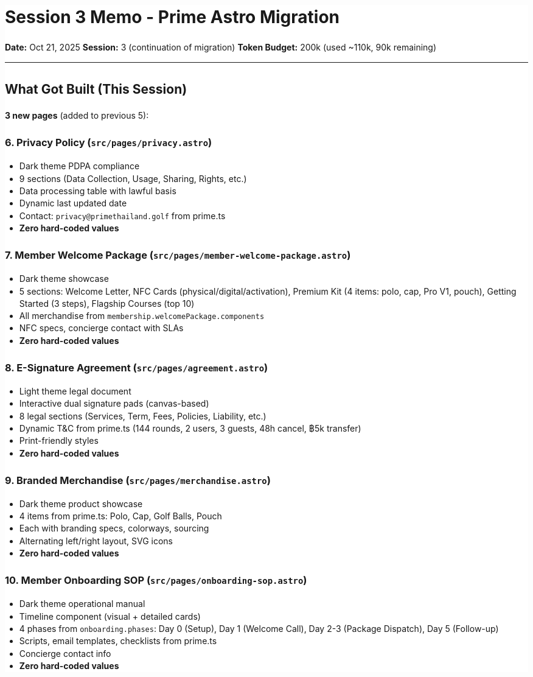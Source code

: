 # Session 3 Memo - Prime Astro Migration

**Date:** Oct 21, 2025
**Session:** 3 (continuation of migration)
**Token Budget:** 200k (used ~110k, 90k remaining)

---

## What Got Built (This Session)

**3 new pages** (added to previous 5):

### 6. Privacy Policy (`src/pages/privacy.astro`)
- Dark theme PDPA compliance
- 9 sections (Data Collection, Usage, Sharing, Rights, etc.)
- Data processing table with lawful basis
- Dynamic last updated date
- Contact: `privacy@primethailand.golf` from prime.ts
- **Zero hard-coded values**

### 7. Member Welcome Package (`src/pages/member-welcome-package.astro`)
- Dark theme showcase
- 5 sections: Welcome Letter, NFC Cards (physical/digital/activation), Premium Kit (4 items: polo, cap, Pro V1, pouch), Getting Started (3 steps), Flagship Courses (top 10)
- All merchandise from `membership.welcomePackage.components`
- NFC specs, concierge contact with SLAs
- **Zero hard-coded values**

### 8. E-Signature Agreement (`src/pages/agreement.astro`)
- Light theme legal document
- Interactive dual signature pads (canvas-based)
- 8 legal sections (Services, Term, Fees, Policies, Liability, etc.)
- Dynamic T&C from prime.ts (144 rounds, 2 users, 3 guests, 48h cancel, ฿5k transfer)
- Print-friendly styles
- **Zero hard-coded values**

### 9. Branded Merchandise (`src/pages/merchandise.astro`)
- Dark theme product showcase
- 4 items from prime.ts: Polo, Cap, Golf Balls, Pouch
- Each with branding specs, colorways, sourcing
- Alternating left/right layout, SVG icons
- **Zero hard-coded values**

### 10. Member Onboarding SOP (`src/pages/onboarding-sop.astro`)
- Dark theme operational manual
- Timeline component (visual + detailed cards)
- 4 phases from `onboarding.phases`: Day 0 (Setup), Day 1 (Welcome Call), Day 2-3 (Package Dispatch), Day 5 (Follow-up)
- Scripts, email templates, checklists from prime.ts
- Concierge contact info
- **Zero hard-coded values**
